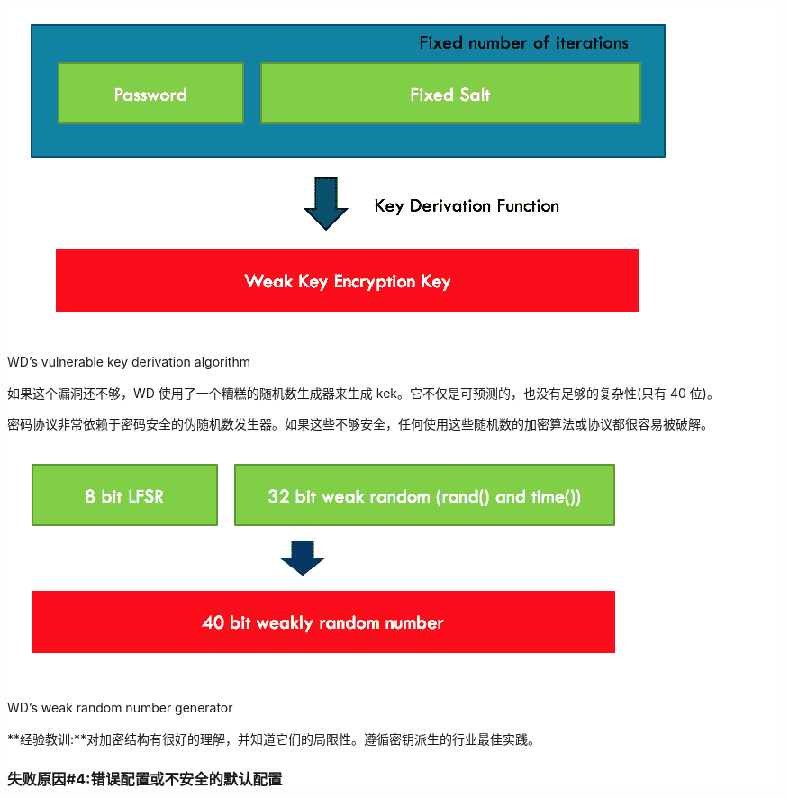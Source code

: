 ![xNOCC3T-Ejcup3h89XWOtgE103A8VD-2Hj3H](img/354c71f334c0a148abd133d09c791b48.png)

WD’s vulnerable key derivation algorithm

如果这个漏洞还不够，WD 使用了一个糟糕的随机数生成器来生成 kek。它不仅是可预测的，也没有足够的复杂性(只有 40 位)。

密码协议非常依赖于密码安全的伪随机数发生器。如果这些不够安全，任何使用这些随机数的加密算法或协议都很容易被破解。

![GrNo2Nf1RAlPVyTrANT0mmHLv9bAevCTSgAz](img/dc0e4dcfdb79ceda05f5ecaf08b94879.png)

WD’s weak random number generator

**经验教训:**对加密结构有很好的理解，并知道它们的局限性。遵循密钥派生的行业最佳实践。

### **失败原因#4:错误配置或不安全的默认配置**

